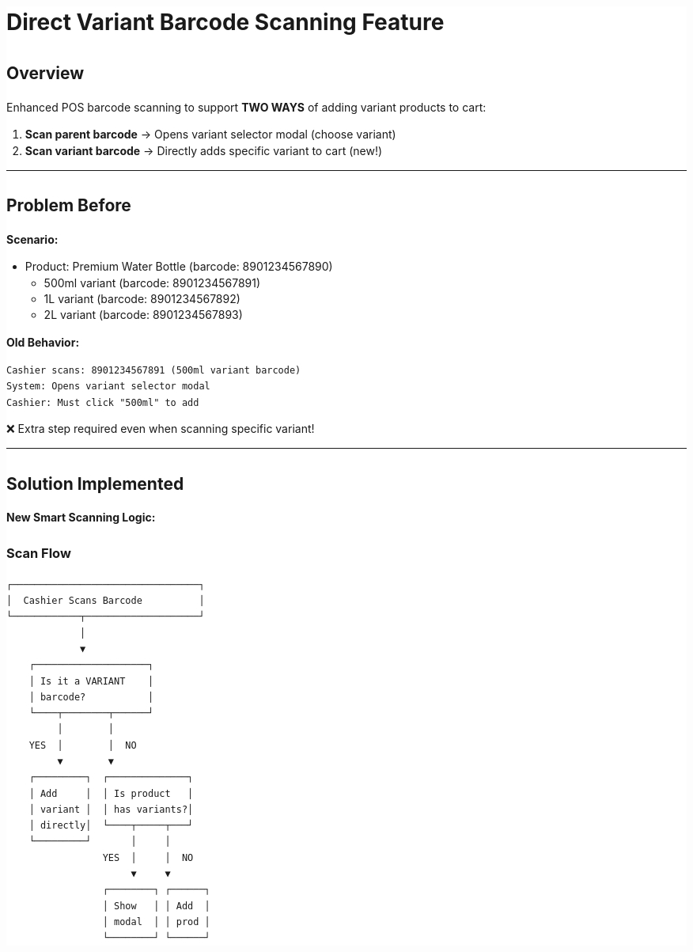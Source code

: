 # Direct Variant Barcode Scanning Feature

## Overview

Enhanced POS barcode scanning to support **TWO WAYS** of adding variant products to cart:

1. **Scan parent barcode** → Opens variant selector modal (choose variant)
2. **Scan variant barcode** → Directly adds specific variant to cart (new!)

---

## Problem Before

**Scenario:**

- Product: Premium Water Bottle (barcode: 8901234567890)
  - 500ml variant (barcode: 8901234567891)
  - 1L variant (barcode: 8901234567892)
  - 2L variant (barcode: 8901234567893)

**Old Behavior:**

```
Cashier scans: 8901234567891 (500ml variant barcode)
System: Opens variant selector modal
Cashier: Must click "500ml" to add
```

❌ Extra step required even when scanning specific variant!

---

## Solution Implemented

**New Smart Scanning Logic:**

### Scan Flow

```
┌─────────────────────────────────┐
│  Cashier Scans Barcode          │
└────────────┬────────────────────┘
             │
             ▼
    ┌────────────────────┐
    │ Is it a VARIANT    │
    │ barcode?           │
    └────┬────────┬──────┘
         │        │
    YES  │        │  NO
         ▼        ▼
    ┌─────────┐  ┌──────────────┐
    │ Add     │  │ Is product   │
    │ variant │  │ has variants?│
    │ directly│  └────┬─────┬───┘
    └─────────┘       │     │
                 YES  │     │  NO
                      ▼     ▼
                 ┌────────┐ ┌──────┐
                 │ Show   │ │ Add  │
                 │ modal  │ │ prod │
                 └────────┘ └──────┘
```
